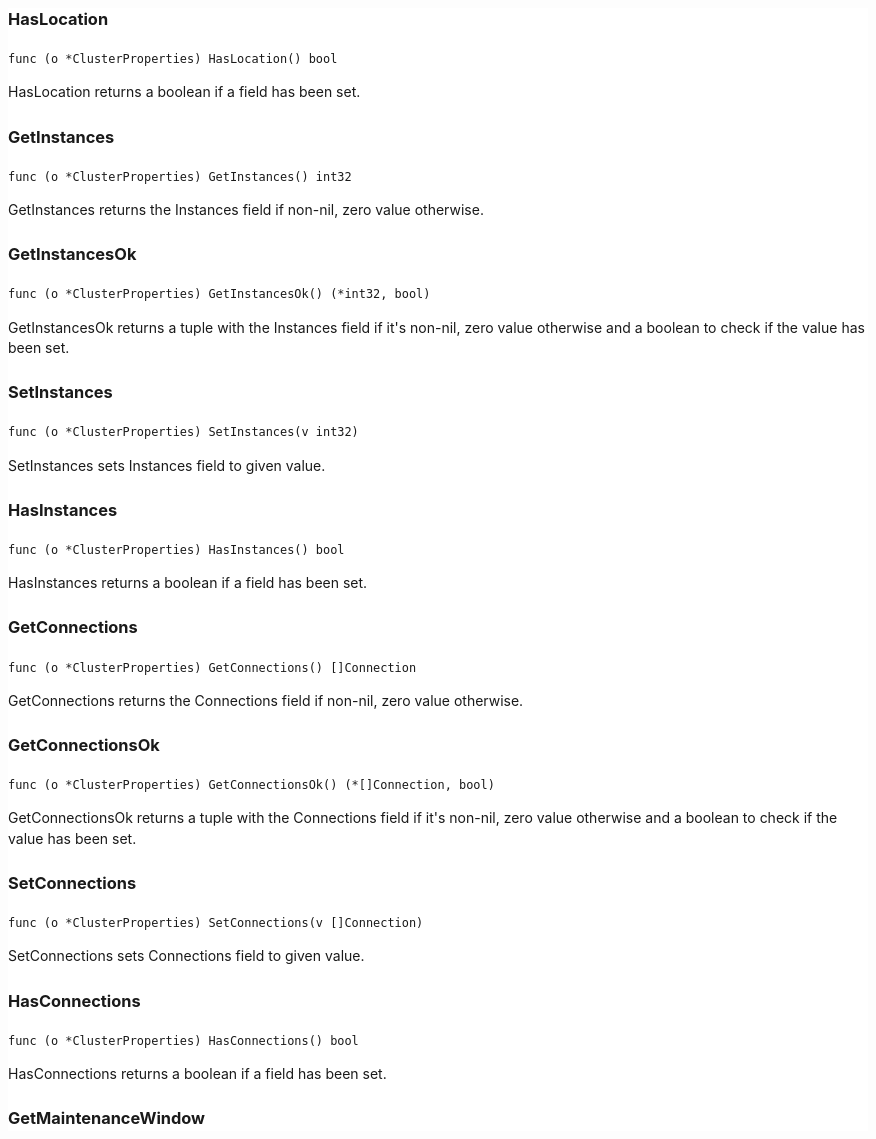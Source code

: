 ### HasLocation

`func (o *ClusterProperties) HasLocation() bool`

HasLocation returns a boolean if a field has been set.

### GetInstances

`func (o *ClusterProperties) GetInstances() int32`

GetInstances returns the Instances field if non-nil, zero value otherwise.

### GetInstancesOk

`func (o *ClusterProperties) GetInstancesOk() (*int32, bool)`

GetInstancesOk returns a tuple with the Instances field if it's non-nil, zero value otherwise
and a boolean to check if the value has been set.

### SetInstances

`func (o *ClusterProperties) SetInstances(v int32)`

SetInstances sets Instances field to given value.

### HasInstances

`func (o *ClusterProperties) HasInstances() bool`

HasInstances returns a boolean if a field has been set.

### GetConnections

`func (o *ClusterProperties) GetConnections() []Connection`

GetConnections returns the Connections field if non-nil, zero value otherwise.

### GetConnectionsOk

`func (o *ClusterProperties) GetConnectionsOk() (*[]Connection, bool)`

GetConnectionsOk returns a tuple with the Connections field if it's non-nil, zero value otherwise
and a boolean to check if the value has been set.

### SetConnections

`func (o *ClusterProperties) SetConnections(v []Connection)`

SetConnections sets Connections field to given value.

### HasConnections

`func (o *ClusterProperties) HasConnections() bool`

HasConnections returns a boolean if a field has been set.

### GetMaintenanceWindow
